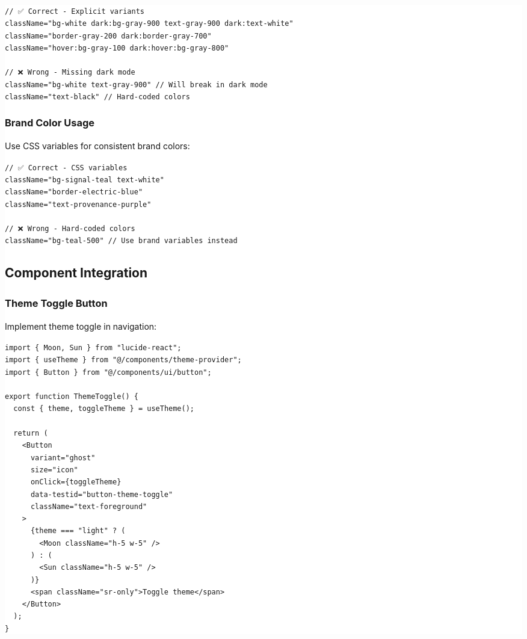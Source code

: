 ```tsx
// ✅ Correct - Explicit variants
className="bg-white dark:bg-gray-900 text-gray-900 dark:text-white"
className="border-gray-200 dark:border-gray-700"
className="hover:bg-gray-100 dark:hover:bg-gray-800"

// ❌ Wrong - Missing dark mode
className="bg-white text-gray-900" // Will break in dark mode
className="text-black" // Hard-coded colors
```

### Brand Color Usage
Use CSS variables for consistent brand colors:

```tsx
// ✅ Correct - CSS variables
className="bg-signal-teal text-white"
className="border-electric-blue"
className="text-provenance-purple"

// ❌ Wrong - Hard-coded colors
className="bg-teal-500" // Use brand variables instead
```

## Component Integration

### Theme Toggle Button
Implement theme toggle in navigation:

```tsx
import { Moon, Sun } from "lucide-react";
import { useTheme } from "@/components/theme-provider";
import { Button } from "@/components/ui/button";

export function ThemeToggle() {
  const { theme, toggleTheme } = useTheme();

  return (
    <Button
      variant="ghost"
      size="icon"
      onClick={toggleTheme}
      data-testid="button-theme-toggle"
      className="text-foreground"
    >
      {theme === "light" ? (
        <Moon className="h-5 w-5" />
      ) : (
        <Sun className="h-5 w-5" />
      )}
      <span className="sr-only">Toggle theme</span>
    </Button>
  );
}
```
